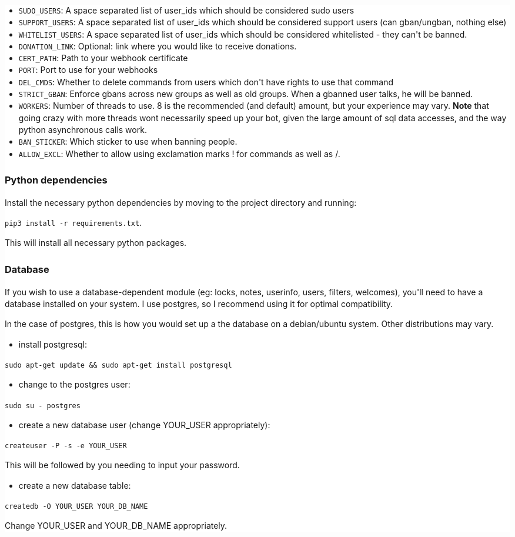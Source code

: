  - `SUDO_USERS`: A space separated list of user_ids which should be considered sudo users
 - `SUPPORT_USERS`: A space separated list of user_ids which should be considered support users (can gban/ungban,
 nothing else)
 - `WHITELIST_USERS`: A space separated list of user_ids which should be considered whitelisted - they can't be banned.
 - `DONATION_LINK`: Optional: link where you would like to receive donations.
 - `CERT_PATH`: Path to your webhook certificate
 - `PORT`: Port to use for your webhooks
 - `DEL_CMDS`: Whether to delete commands from users which don't have rights to use that command
 - `STRICT_GBAN`: Enforce gbans across new groups as well as old groups. When a gbanned user talks, he will be banned.
 - `WORKERS`: Number of threads to use. 8 is the recommended (and default) amount, but your experience may vary.
 __Note__ that going crazy with more threads wont necessarily speed up your bot, given the large amount of sql data 
 accesses, and the way python asynchronous calls work.
 - `BAN_STICKER`: Which sticker to use when banning people.
 - `ALLOW_EXCL`: Whether to allow using exclamation marks ! for commands as well as /.

### Python dependencies

Install the necessary python dependencies by moving to the project directory and running:

`pip3 install -r requirements.txt`.

This will install all necessary python packages.

### Database

If you wish to use a database-dependent module (eg: locks, notes, userinfo, users, filters, welcomes),
you'll need to have a database installed on your system. I use postgres, so I recommend using it for optimal compatibility.

In the case of postgres, this is how you would set up a the database on a debian/ubuntu system. Other distributions may vary.

- install postgresql:

`sudo apt-get update && sudo apt-get install postgresql`

- change to the postgres user:

`sudo su - postgres`

- create a new database user (change YOUR_USER appropriately):

`createuser -P -s -e YOUR_USER`

This will be followed by you needing to input your password.

- create a new database table:

`createdb -O YOUR_USER YOUR_DB_NAME`

Change YOUR_USER and YOUR_DB_NAME appropriately.

